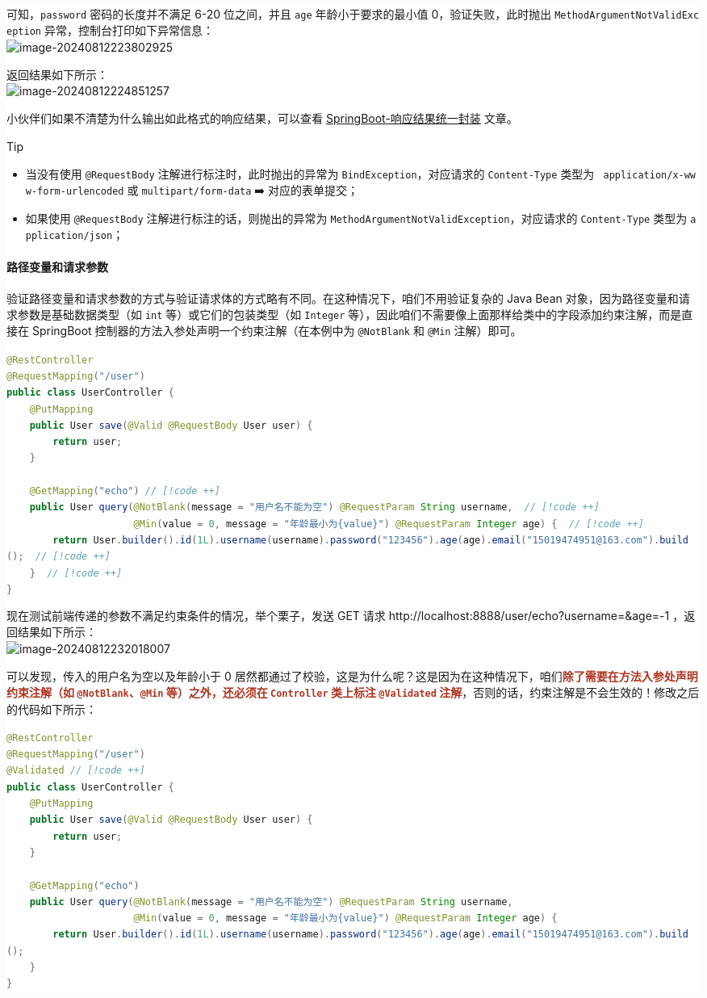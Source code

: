 可知，`password` 密码的长度并不满足 6-20 位之间，并且 `age` 年龄小于要求的最小值 0，验证失败，此时抛出 `MethodArgumentNotValidException` 异常，控制台打印如下异常信息：<br />![image-20240812223802925](https://cdn.jsdelivr.net/gh/xihuanxiaorang/img2/202408122238048.png)

返回结果如下所示：<br />![image-20240812224851257](https://cdn.jsdelivr.net/gh/xihuanxiaorang/img2/202408122248349.png)

小伙伴们如果不清楚为什么输出如此格式的响应结果，可以查看 [SpringBoot-响应结果统一封装](./SpringBoot-响应结果统一封装.md#全局异常处理器) 文章。

> [!tip]
>
> - 当没有使用 `@RequestBody` 注解进行标注时，此时抛出的异常为 `BindException`，对应请求的 `Content-Type` 类型为 ` application/x-www-form-urlencoded` 或 `multipart/form-data` ➡️ 对应的表单提交；
>
> - 如果使用 `@RequestBody` 注解进行标注的话，则抛出的异常为 `MethodArgumentNotValidException`，对应请求的 `Content-Type` 类型为 `application/json`；
>

#### 路径变量和请求参数

验证路径变量和请求参数的方式与验证请求体的方式略有不同。在这种情况下，咱们不用验证复杂的 Java Bean 对象，因为路径变量和请求参数是基础数据类型（如 `int` 等）或它们的包装类型（如 `Integer` 等），因此咱们不需要像上面那样给类中的字段添加约束注解，而是直接在 SpringBoot 控制器的方法入参处声明一个约束注解（在本例中为 `@NotBlank` 和 `@Min` 注解）即可。

```java
@RestController
@RequestMapping("/user")
public class UserController {
    @PutMapping
    public User save(@Valid @RequestBody User user) {
        return user;
    }

    @GetMapping("echo") // [!code ++]
    public User query(@NotBlank(message = "用户名不能为空") @RequestParam String username,  // [!code ++]
                      @Min(value = 0, message = "年龄最小为{value}") @RequestParam Integer age) {  // [!code ++]
        return User.builder().id(1L).username(username).password("123456").age(age).email("15019474951@163.com").build();  // [!code ++]
    }  // [!code ++]
}
```

现在测试前端传递的参数不满足约束条件的情况，举个栗子，发送 GET 请求 http://localhost:8888/user/echo?username=&age=-1 ，返回结果如下所示：<br />![image-20240812232018007](https://cdn.jsdelivr.net/gh/xihuanxiaorang/img2/202408122320106.png)

可以发现，传入的用户名为空以及年龄小于 0 居然都通过了校验，这是为什么呢？这是因为在这种情况下，咱们<strong style="color:#ae3520;">除了需要在方法入参处声明约束注解（如 `@NotBlank`、`@Min` 等）之外，还必须在 `Controller` 类上标注 `@Validated` 注解</strong>，否则的话，约束注解是不会生效的！修改之后的代码如下所示：

```java
@RestController
@RequestMapping("/user")
@Validated // [!code ++]
public class UserController {
    @PutMapping
    public User save(@Valid @RequestBody User user) {
        return user;
    }

    @GetMapping("echo") 
    public User query(@NotBlank(message = "用户名不能为空") @RequestParam String username,  
                      @Min(value = 0, message = "年龄最小为{value}") @RequestParam Integer age) {  
        return User.builder().id(1L).username(username).password("123456").age(age).email("15019474951@163.com").build();  
    }  
}
```